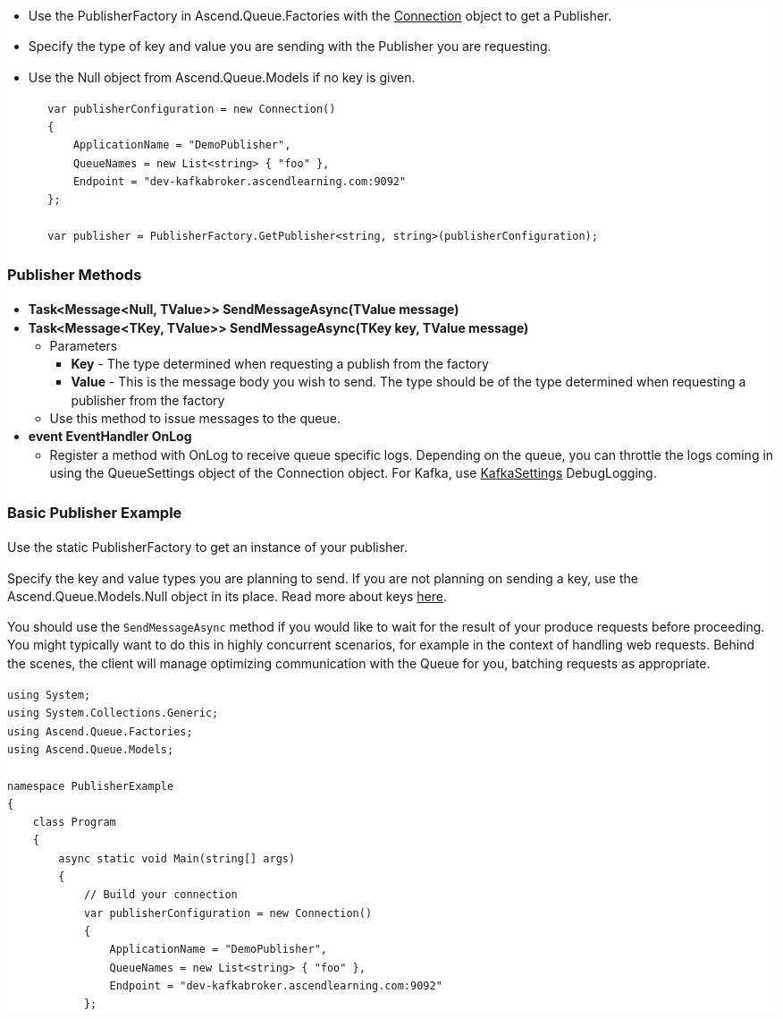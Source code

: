  - Use the PublisherFactory in Ascend.Queue.Factories with the
   [Connection](#connection) object to get a Publisher. 
  - Specify the type
   of key and value you are sending with the Publisher you are
   requesting.  
   - Use the Null object from Ascend.Queue.Models if no key
   is given.

		    var publisherConfiguration = new Connection()
            {
                ApplicationName = "DemoPublisher",
                QueueNames = new List<string> { "foo" },
                Endpoint = "dev-kafkabroker.ascendlearning.com:9092"
            };

            var publisher = PublisherFactory.GetPublisher<string, string>(publisherConfiguration);

### Publisher Methods
 - **Task<Message<Null, TValue>> SendMessageAsync(TValue message)** 
 - **Task<Message<TKey, TValue>> SendMessageAsync(TKey key, TValue message)** 
	 - Parameters
		 - **Key** - The type determined when requesting a publish from the factory
		 - **Value** - This is the message body you wish to send.  The type should be of the type determined when requesting a publisher from the factory
	 - Use this method to issue messages to the queue.
 - **event EventHandler<Log> OnLog**
	 - Register a method with OnLog to receive queue specific logs.  Depending on the queue, you can throttle the logs coming in using the QueueSettings object of the Connection object.  For Kafka, use [KafkaSettings](#kafkasettings) DebugLogging.
### Basic Publisher Example
Use the static PublisherFactory to get an instance of your publisher. 

Specify the key and value types you are planning to send.  If you are not planning on sending a key, use the Ascend.Queue.Models.Null object in its place.  Read more about keys [here](https://kafka.apache.org/documentation/#intro_consumers).

You should use the  `SendMessageAsync`  method if you would like to wait for the result of your produce requests before proceeding. You might typically want to do this in highly concurrent scenarios, for example in the context of handling web requests. Behind the scenes, the client will manage optimizing communication with the Queue for you, batching requests as appropriate.

    using System;
    using System.Collections.Generic;
    using Ascend.Queue.Factories;
    using Ascend.Queue.Models;
    
    namespace PublisherExample
    {
        class Program
        {
            async static void Main(string[] args)
            {
                // Build your connection 
                var publisherConfiguration = new Connection()
                {
                    ApplicationName = "DemoPublisher",
                    QueueNames = new List<string> { "foo" },
                    Endpoint = "dev-kafkabroker.ascendlearning.com:9092"
                };
    